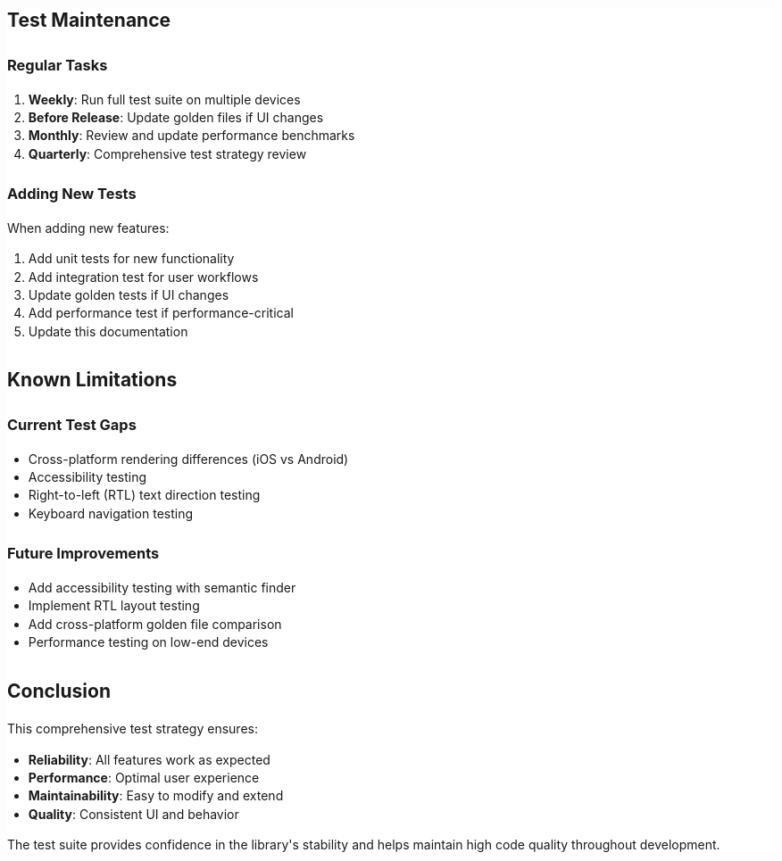 ## Test Maintenance

### Regular Tasks
1. **Weekly**: Run full test suite on multiple devices
2. **Before Release**: Update golden files if UI changes
3. **Monthly**: Review and update performance benchmarks
4. **Quarterly**: Comprehensive test strategy review

### Adding New Tests
When adding new features:
1. Add unit tests for new functionality
2. Add integration test for user workflows
3. Update golden tests if UI changes
4. Add performance test if performance-critical
5. Update this documentation

## Known Limitations

### Current Test Gaps
- Cross-platform rendering differences (iOS vs Android)
- Accessibility testing
- Right-to-left (RTL) text direction testing
- Keyboard navigation testing

### Future Improvements
- Add accessibility testing with semantic finder
- Implement RTL layout testing
- Add cross-platform golden file comparison
- Performance testing on low-end devices

## Conclusion

This comprehensive test strategy ensures:
- **Reliability**: All features work as expected
- **Performance**: Optimal user experience
- **Maintainability**: Easy to modify and extend
- **Quality**: Consistent UI and behavior

The test suite provides confidence in the library's stability and helps maintain high code quality throughout development.
